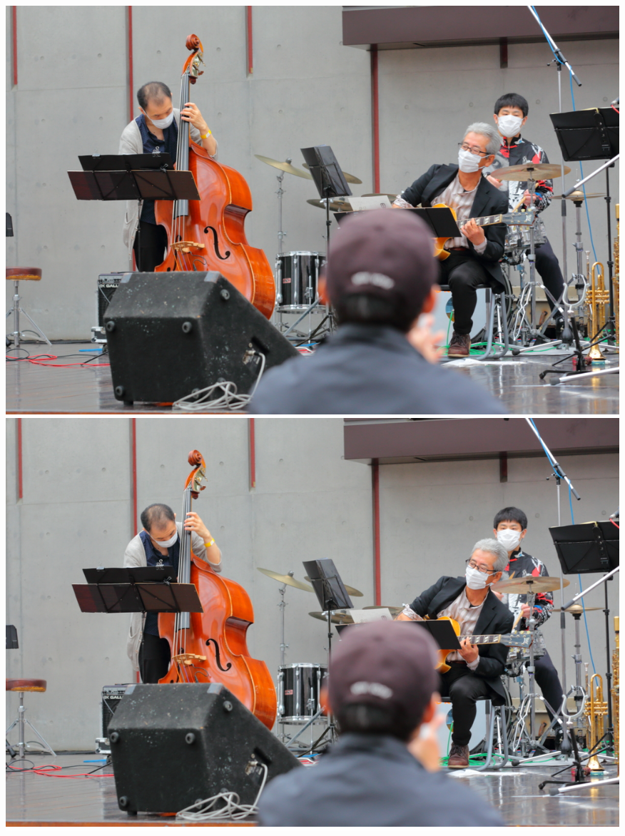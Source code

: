 <a href="20210522026.JPG" data-lightbox="abc"><img src="20210522026.JPG" alt="サンプル画像" width="900" /></a>
<a href="20210522027.JPG" data-lightbox="abc"><img src="20210522027.JPG" alt="サンプル画像" width="900" /></a>